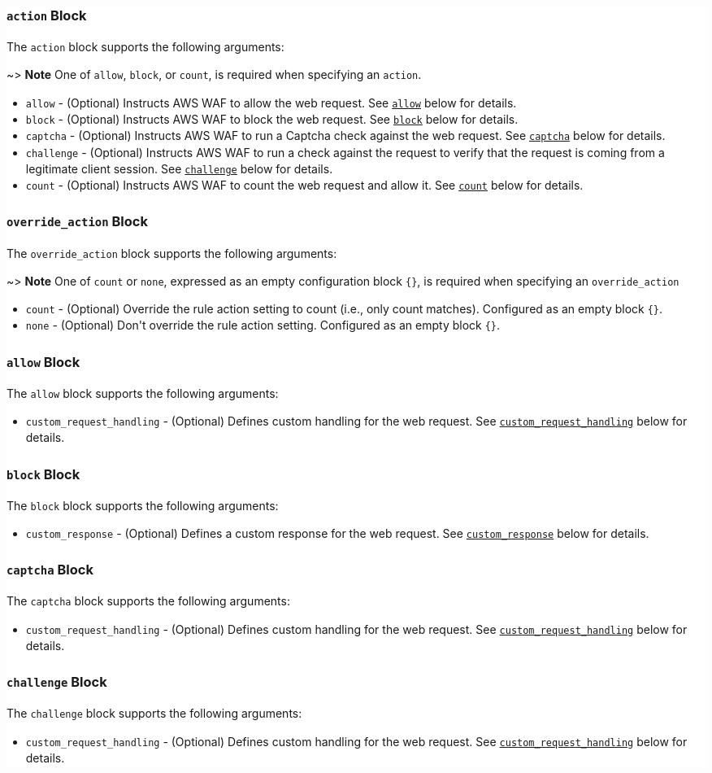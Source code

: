 ### `action` Block

The `action` block supports the following arguments:

~> **Note** One of `allow`, `block`, or `count`, is required when specifying an `action`.

* `allow` - (Optional) Instructs AWS WAF to allow the web request. See [`allow`](#allow-block) below for details.
* `block` - (Optional) Instructs AWS WAF to block the web request. See [`block`](#block-block) below for details.
* `captcha` - (Optional) Instructs AWS WAF to run a Captcha check against the web request. See [`captcha`](#captcha-block) below for details.
* `challenge` - (Optional) Instructs AWS WAF to run a check against the request to verify that the request is coming from a legitimate client session. See [`challenge`](#challenge-block) below for details.
* `count` - (Optional) Instructs AWS WAF to count the web request and allow it. See [`count`](#count-block) below for details.

### `override_action` Block

The `override_action` block supports the following arguments:

~> **Note** One of `count` or `none`, expressed as an empty configuration block `{}`, is required when specifying an `override_action`

* `count` - (Optional) Override the rule action setting to count (i.e., only count matches). Configured as an empty block `{}`.
* `none` - (Optional) Don't override the rule action setting. Configured as an empty block `{}`.

### `allow` Block

The `allow` block supports the following arguments:

* `custom_request_handling` - (Optional) Defines custom handling for the web request. See [`custom_request_handling`](#custom_request_handling-block) below for details.

### `block` Block

The `block` block supports the following arguments:

* `custom_response` - (Optional) Defines a custom response for the web request. See [`custom_response`](#custom_response-block) below for details.

### `captcha` Block

The `captcha` block supports the following arguments:

* `custom_request_handling` - (Optional) Defines custom handling for the web request. See [`custom_request_handling`](#custom_request_handling-block) below for details.

### `challenge` Block

The `challenge` block supports the following arguments:

* `custom_request_handling` - (Optional) Defines custom handling for the web request. See [`custom_request_handling`](#custom_request_handling-block) below for details.
